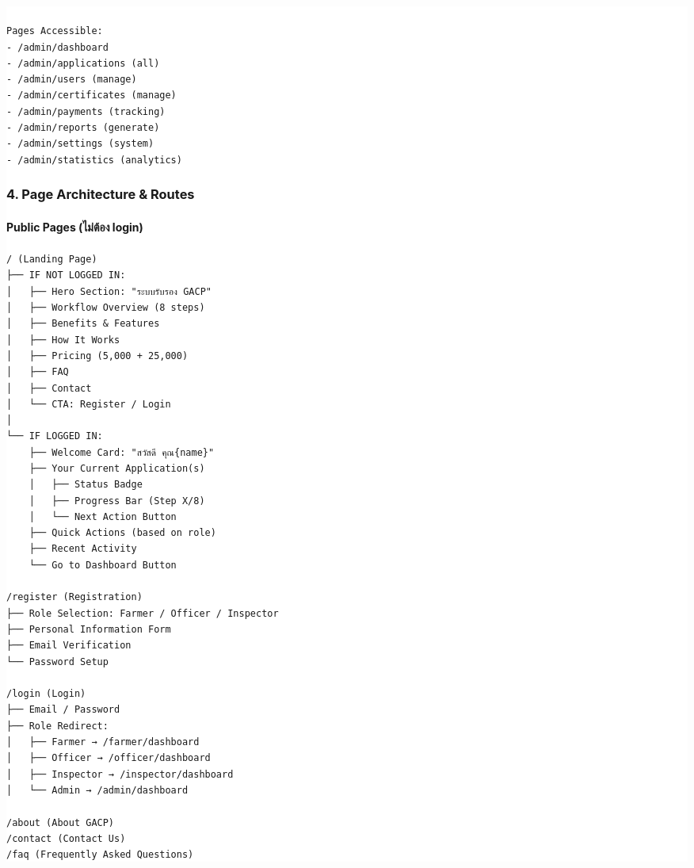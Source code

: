 ```

Pages Accessible:
- /admin/dashboard
- /admin/applications (all)
- /admin/users (manage)
- /admin/certificates (manage)
- /admin/payments (tracking)
- /admin/reports (generate)
- /admin/settings (system)
- /admin/statistics (analytics)
```

### 4. Page Architecture & Routes

#### Public Pages (ไม่ต้อง login)

```
/ (Landing Page)
├── IF NOT LOGGED IN:
│   ├── Hero Section: "ระบบรับรอง GACP"
│   ├── Workflow Overview (8 steps)
│   ├── Benefits & Features
│   ├── How It Works
│   ├── Pricing (5,000 + 25,000)
│   ├── FAQ
│   ├── Contact
│   └── CTA: Register / Login
│
└── IF LOGGED IN:
    ├── Welcome Card: "สวัสดี คุณ{name}"
    ├── Your Current Application(s)
    │   ├── Status Badge
    │   ├── Progress Bar (Step X/8)
    │   └── Next Action Button
    ├── Quick Actions (based on role)
    ├── Recent Activity
    └── Go to Dashboard Button

/register (Registration)
├── Role Selection: Farmer / Officer / Inspector
├── Personal Information Form
├── Email Verification
└── Password Setup

/login (Login)
├── Email / Password
├── Role Redirect:
│   ├── Farmer → /farmer/dashboard
│   ├── Officer → /officer/dashboard
│   ├── Inspector → /inspector/dashboard
│   └── Admin → /admin/dashboard

/about (About GACP)
/contact (Contact Us)
/faq (Frequently Asked Questions)
```

